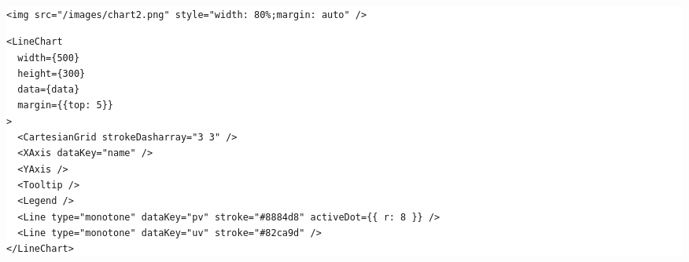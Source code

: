     <img src="/images/chart2.png" style="width: 80%;margin: auto" />
  </div>
</div>


<div v-click=1>

```tsx
<LineChart
  width={500}
  height={300}
  data={data}
  margin={{top: 5}}
>
  <CartesianGrid strokeDasharray="3 3" />
  <XAxis dataKey="name" />
  <YAxis />
  <Tooltip />
  <Legend />
  <Line type="monotone" dataKey="pv" stroke="#8884d8" activeDot={{ r: 8 }} />
  <Line type="monotone" dataKey="uv" stroke="#82ca9d" />
</LineChart>
```
</div>
<v-clicks>
